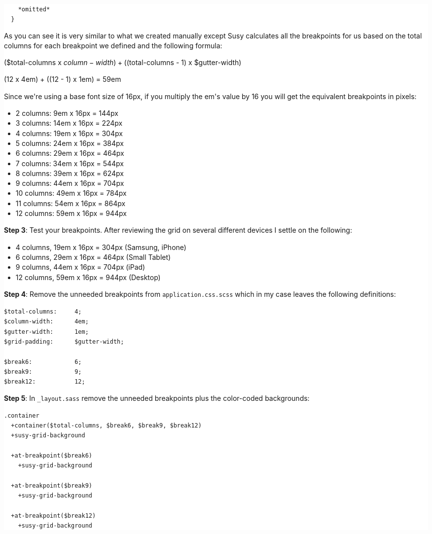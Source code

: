         *omitted*
      }

As you can see it is very similar to what we created manually except Susy calculates all the breakpoints for us based on the total columns for each breakpoint we defined and the following formula:

($total-columns x $column-width) + (($total-columns - 1) x $gutter-width)

(12 x 4em) + ((12 - 1) x 1em) = 59em

Since we're using a base font size of 16px, if you multiply the em's value by 16 you will get the equivalent breakpoints in pixels:

-  2 columns:  9em x 16px = 144px
-  3 columns: 14em x 16px = 224px
-  4 columns: 19em x 16px = 304px
-  5 columns: 24em x 16px = 384px
-  6 columns: 29em x 16px = 464px
-  7 columns: 34em x 16px = 544px
-  8 columns: 39em x 16px = 624px
-  9 columns: 44em x 16px = 704px
- 10 columns: 49em x 16px = 784px
- 11 columns: 54em x 16px = 864px
- 12 columns: 59em x 16px = 944px

**Step 3**: Test your breakpoints. After reviewing the grid on several different devices I settle on the following:

- 4 columns, 19em x 16px = 304px (Samsung, iPhone)
- 6 columns, 29em x 16px = 464px (Small Tablet)
- 9 columns, 44em x 16px = 704px (iPad)
- 12 columns, 59em x 16px = 944px (Desktop)

**Step 4**: Remove the unneeded breakpoints from `application.css.scss` which in my case leaves the following definitions:

    $total-columns:     4;
    $column-width:      4em;
    $gutter-width:      1em;
    $grid-padding:      $gutter-width;

    $break6:            6;
    $break9:            9;
    $break12:           12;

**Step 5**: In `_layout.sass` remove the unneeded breakpoints plus the color-coded backgrounds:

    .container
      +container($total-columns, $break6, $break9, $break12)
      +susy-grid-background

      +at-breakpoint($break6)
        +susy-grid-background

      +at-breakpoint($break9)
        +susy-grid-background

      +at-breakpoint($break12)
        +susy-grid-background
